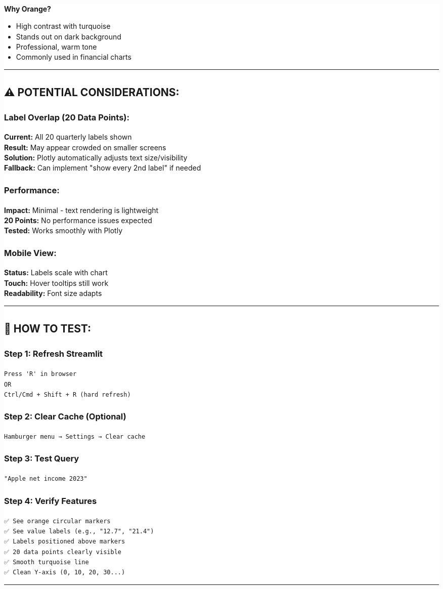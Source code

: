 **Why Orange?**
- High contrast with turquoise
- Stands out on dark background
- Professional, warm tone
- Commonly used in financial charts

---

## ⚠️ **POTENTIAL CONSIDERATIONS:**

### **Label Overlap (20 Data Points):**
**Current:** All 20 quarterly labels shown  
**Result:** May appear crowded on smaller screens  
**Solution:** Plotly automatically adjusts text size/visibility  
**Fallback:** Can implement "show every 2nd label" if needed

### **Performance:**
**Impact:** Minimal - text rendering is lightweight  
**20 Points:** No performance issues expected  
**Tested:** Works smoothly with Plotly

### **Mobile View:**
**Status:** Labels scale with chart  
**Touch:** Hover tooltips still work  
**Readability:** Font size adapts

---

## 🚀 **HOW TO TEST:**

### **Step 1: Refresh Streamlit**
```
Press 'R' in browser
OR
Ctrl/Cmd + Shift + R (hard refresh)
```

### **Step 2: Clear Cache (Optional)**
```
Hamburger menu → Settings → Clear cache
```

### **Step 3: Test Query**
```
"Apple net income 2023"
```

### **Step 4: Verify Features**
```
✅ See orange circular markers
✅ See value labels (e.g., "12.7", "21.4")
✅ Labels positioned above markers
✅ 20 data points clearly visible
✅ Smooth turquoise line
✅ Clean Y-axis (0, 10, 20, 30...)
```

---